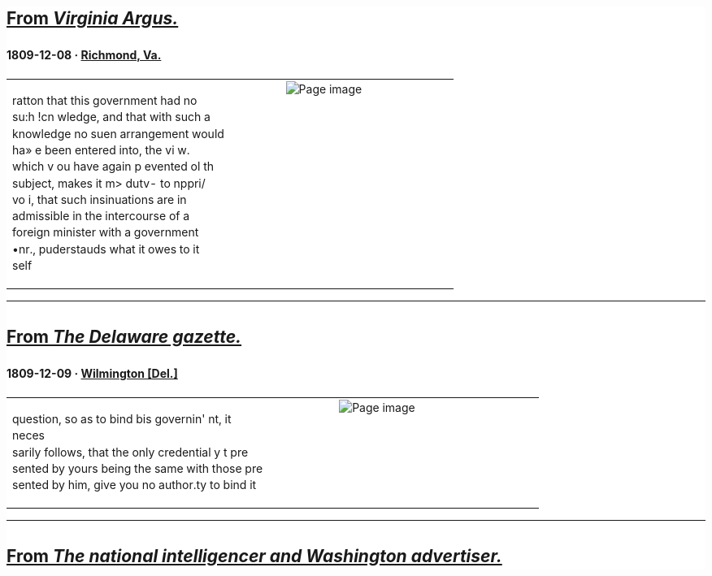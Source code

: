 
## [From _Virginia Argus._](https://www.loc.gov/resource/sn84024710/1809-12-08/ed-1/?sp=2)

#### 1809-12-08 &middot; [Richmond, Va.](http://dbpedia.org/resource/Richmond%2C_Virginia)

<table style="width: 100%;"><tr><td style="width: 50%">

  
ratton that this government had no  
su:h !cn wledge, and that with such a  
knowledge no suen arrangement would  
ha» e been entered into, the vi w.  
which v ou have again p evented ol th  
subject, makes it m&gt; dutv- to nppri/  
vo i, that such insinuations are in­  
admissible in the intercourse of a  
foreign minister with a government  
•nr., puderstauds what it owes to it­  
self
</td><td style="width: 50%; max-height: 75%; margin: auto; display: block;">
<img alt="Page image" src="https://tile.loc.gov/image-services/iiif/service:ndnp:vi:batch_vi_otters_ver02:data:sn84024710:00414184224:1809120801:0388/pct:23.91304347826087,52.48106555236354,17.447526236881558,7.652128493079133/!600,600/0/default.jpg"/>
</td>
</tr></table>

---

## [From _The Delaware gazette._](https://www.loc.gov/resource/sn82014385/1809-12-09/ed-1/?sp=1)

#### 1809-12-09 &middot; [Wilmington [Del.]](http://dbpedia.org/resource/Wilmington%2C_Delaware)

<table style="width: 100%;"><tr><td style="width: 50%">

  
question, so as to bind bis governin&#x27; nt, it neces­  
sarily follows, that the only credential y t pre­  
sented by yours being the same with those pre­  
sented by him, give you no author.ty to bind it
</td><td style="width: 50%; max-height: 75%; margin: auto; display: block;">
<img alt="Page image" src="https://tile.loc.gov/image-services/iiif/service:ndnp:deu:batch_deu_kedavra_ver01:data:sn82014385:00271740232:1809120901:0154/pct:66.38888888888889,37.60683760683761,19.694444444444443,2.635327635327635/!600,600/0/default.jpg"/>
</td>
</tr></table>

---

## [From _The national intelligencer and Washington advertiser._](https://www.loc.gov/resource/sn83045242/1809-12-15/ed-1/?sp=1)
